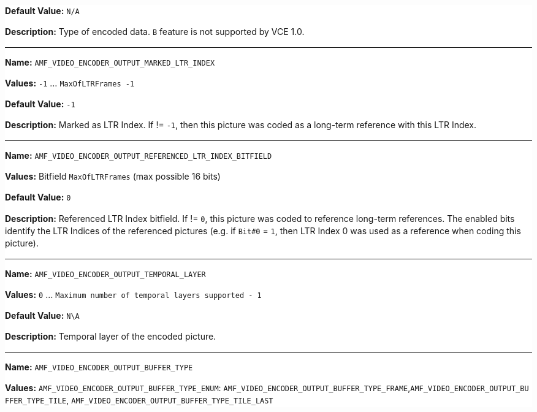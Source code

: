 **Default Value:**
`N/A`

**Description:**
Type of encoded data.
`B` feature is not supported by VCE 1.0.

---

**Name:**
`AMF_VIDEO_ENCODER_OUTPUT_MARKED_LTR_INDEX`

**Values:**
`-1` … `MaxOfLTRFrames -1`

**Default Value:**
`-1`

**Description:**
Marked as LTR Index. If != `-1`, then this picture was coded as a long-term reference with this LTR Index.

---

**Name:**
`AMF_VIDEO_ENCODER_OUTPUT_REFERENCED_LTR_INDEX_BITFIELD`

**Values:**
Bitfield `MaxOfLTRFrames` (max possible 16 bits)

**Default Value:**
`0`

**Description:**
Referenced LTR Index bitfield. If != `0`, this picture was coded to reference long-term references. The enabled bits identify the LTR Indices of the referenced pictures (e.g. if `Bit#0` = `1`, then LTR Index 0 was used as a reference when coding this picture).

---

**Name:**
`AMF_VIDEO_ENCODER_OUTPUT_TEMPORAL_LAYER`

**Values:**
`0` … `Maximum number of temporal layers supported - 1`

**Default Value:**
`N\A`

**Description:**
Temporal layer of the encoded picture.

---

**Name:**
`AMF_VIDEO_ENCODER_OUTPUT_BUFFER_TYPE`

**Values:**
`AMF_VIDEO_ENCODER_OUTPUT_BUFFER_TYPE_ENUM`: `AMF_VIDEO_ENCODER_OUTPUT_BUFFER_TYPE_FRAME`,`AMF_VIDEO_ENCODER_OUTPUT_BUFFER_TYPE_TILE`, `AMF_VIDEO_ENCODER_OUTPUT_BUFFER_TYPE_TILE_LAST`

